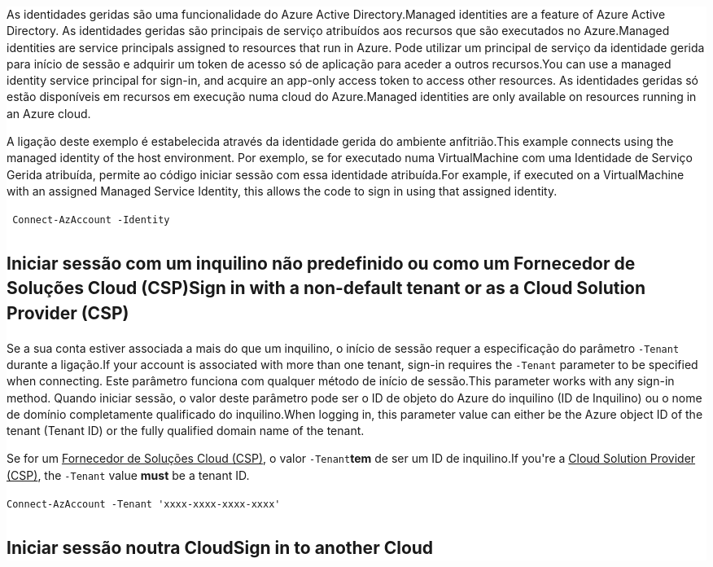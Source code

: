 <span data-ttu-id="ecda5-149">As identidades geridas são uma funcionalidade do Azure Active Directory.</span><span class="sxs-lookup"><span data-stu-id="ecda5-149">Managed identities are a feature of Azure Active Directory.</span></span> <span data-ttu-id="ecda5-150">As identidades geridas são principais de serviço atribuídos aos recursos que são executados no Azure.</span><span class="sxs-lookup"><span data-stu-id="ecda5-150">Managed identities are service principals assigned to resources that run in Azure.</span></span> <span data-ttu-id="ecda5-151">Pode utilizar um principal de serviço da identidade gerida para início de sessão e adquirir um token de acesso só de aplicação para aceder a outros recursos.</span><span class="sxs-lookup"><span data-stu-id="ecda5-151">You can use a managed identity service principal for sign-in, and acquire an app-only access token to access other resources.</span></span> <span data-ttu-id="ecda5-152">As identidades geridas só estão disponíveis em recursos em execução numa cloud do Azure.</span><span class="sxs-lookup"><span data-stu-id="ecda5-152">Managed identities are only available on resources running in an Azure cloud.</span></span>

<span data-ttu-id="ecda5-153">A ligação deste exemplo é estabelecida através da identidade gerida do ambiente anfitrião.</span><span class="sxs-lookup"><span data-stu-id="ecda5-153">This example connects using the managed identity of the host environment.</span></span> <span data-ttu-id="ecda5-154">Por exemplo, se for executado numa VirtualMachine com uma Identidade de Serviço Gerida atribuída, permite ao código iniciar sessão com essa identidade atribuída.</span><span class="sxs-lookup"><span data-stu-id="ecda5-154">For example, if executed on a VirtualMachine with an assigned Managed Service Identity, this allows the code to sign in using that assigned identity.</span></span>

```azurepowershell-interactive
 Connect-AzAccount -Identity
```

## <a name="sign-in-with-a-non-default-tenant-or-as-a-cloud-solution-provider-csp"></a><span data-ttu-id="ecda5-155">Iniciar sessão com um inquilino não predefinido ou como um Fornecedor de Soluções Cloud (CSP)</span><span class="sxs-lookup"><span data-stu-id="ecda5-155">Sign in with a non-default tenant or as a Cloud Solution Provider (CSP)</span></span>

<span data-ttu-id="ecda5-156">Se a sua conta estiver associada a mais do que um inquilino, o início de sessão requer a especificação do parâmetro `-Tenant` durante a ligação.</span><span class="sxs-lookup"><span data-stu-id="ecda5-156">If your account is associated with more than one tenant, sign-in requires the `-Tenant` parameter to be specified when connecting.</span></span> <span data-ttu-id="ecda5-157">Este parâmetro funciona com qualquer método de início de sessão.</span><span class="sxs-lookup"><span data-stu-id="ecda5-157">This parameter works with any sign-in method.</span></span> <span data-ttu-id="ecda5-158">Quando iniciar sessão, o valor deste parâmetro pode ser o ID de objeto do Azure do inquilino (ID de Inquilino) ou o nome de domínio completamente qualificado do inquilino.</span><span class="sxs-lookup"><span data-stu-id="ecda5-158">When logging in, this parameter value can either be the Azure object ID of the tenant (Tenant ID) or the fully qualified domain name of the tenant.</span></span>

<span data-ttu-id="ecda5-159">Se for um [Fornecedor de Soluções Cloud (CSP)](https://azure.microsoft.com/offers/ms-azr-0145p/), o valor `-Tenant`**tem** de ser um ID de inquilino.</span><span class="sxs-lookup"><span data-stu-id="ecda5-159">If you're a [Cloud Solution Provider (CSP)](https://azure.microsoft.com/offers/ms-azr-0145p/), the `-Tenant` value **must** be a tenant ID.</span></span>

```azurepowershell-interactive
Connect-AzAccount -Tenant 'xxxx-xxxx-xxxx-xxxx'
```

## <a name="sign-in-to-another-cloud"></a><span data-ttu-id="ecda5-160">Iniciar sessão noutra Cloud</span><span class="sxs-lookup"><span data-stu-id="ecda5-160">Sign in to another Cloud</span></span>
